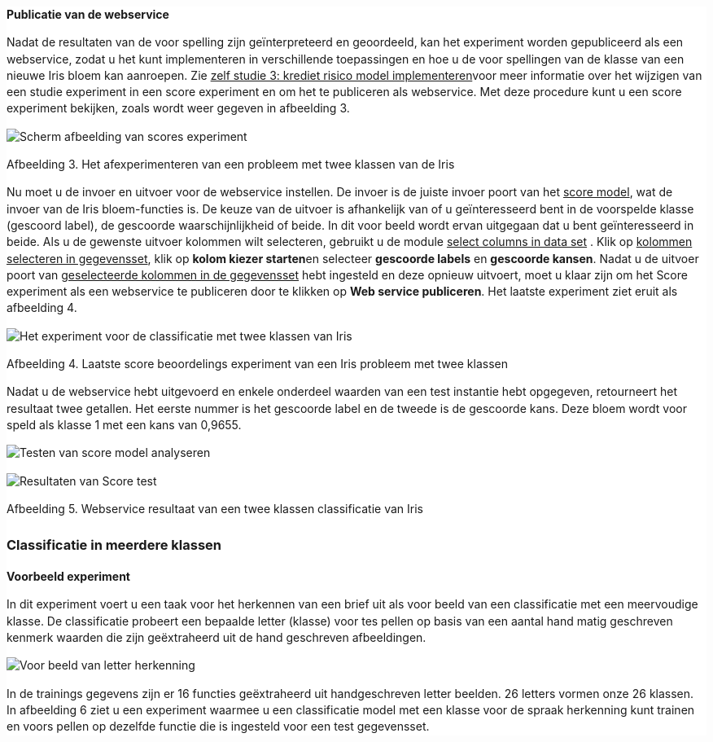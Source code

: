**Publicatie van de webservice**

Nadat de resultaten van de voor spelling zijn geïnterpreteerd en geoordeeld, kan het experiment worden gepubliceerd als een webservice, zodat u het kunt implementeren in verschillende toepassingen en hoe u de voor spellingen van de klasse van een nieuwe Iris bloem kan aanroepen. Zie [zelf studie 3: krediet risico model implementeren](tutorial-part3-credit-risk-deploy.md)voor meer informatie over het wijzigen van een studie experiment in een score experiment en om het te publiceren als webservice. Met deze procedure kunt u een score experiment bekijken, zoals wordt weer gegeven in afbeelding 3.

![Scherm afbeelding van scores experiment](./media/interpret-model-results/3.png)

Afbeelding 3. Het afexperimenteren van een probleem met twee klassen van de Iris

Nu moet u de invoer en uitvoer voor de webservice instellen. De invoer is de juiste invoer poort van het [score model][score-model], wat de invoer van de Iris bloem-functies is. De keuze van de uitvoer is afhankelijk van of u geïnteresseerd bent in de voorspelde klasse (gescoord label), de gescoorde waarschijnlijkheid of beide. In dit voor beeld wordt ervan uitgegaan dat u bent geïnteresseerd in beide. Als u de gewenste uitvoer kolommen wilt selecteren, gebruikt u de module [select columns in data set][select-columns] . Klik op [kolommen selecteren in gegevensset][select-columns], klik op **kolom kiezer starten**en selecteer **gescoorde labels** en **gescoorde kansen**. Nadat u de uitvoer poort van [geselecteerde kolommen in de gegevensset][select-columns] hebt ingesteld en deze opnieuw uitvoert, moet u klaar zijn om het Score experiment als een webservice te publiceren door te klikken op **Web service publiceren**. Het laatste experiment ziet eruit als afbeelding 4.

![Het experiment voor de classificatie met twee klassen van Iris](./media/interpret-model-results/4.png)

Afbeelding 4. Laatste score beoordelings experiment van een Iris probleem met twee klassen

Nadat u de webservice hebt uitgevoerd en enkele onderdeel waarden van een test instantie hebt opgegeven, retourneert het resultaat twee getallen. Het eerste nummer is het gescoorde label en de tweede is de gescoorde kans. Deze bloem wordt voor speld als klasse 1 met een kans van 0,9655.

![Testen van score model analyseren](./media/interpret-model-results/4_1.png)

![Resultaten van Score test](./media/interpret-model-results/5.png)

Afbeelding 5. Webservice resultaat van een twee klassen classificatie van Iris

### <a name="multi-class-classification"></a>Classificatie in meerdere klassen
**Voorbeeld experiment**

In dit experiment voert u een taak voor het herkennen van een brief uit als voor beeld van een classificatie met een meervoudige klasse. De classificatie probeert een bepaalde letter (klasse) voor tes pellen op basis van een aantal hand matig geschreven kenmerk waarden die zijn geëxtraheerd uit de hand geschreven afbeeldingen.

![Voor beeld van letter herkenning](./media/interpret-model-results/5_1.png)

In de trainings gegevens zijn er 16 functies geëxtraheerd uit handgeschreven letter beelden. 26 letters vormen onze 26 klassen. In afbeelding 6 ziet u een experiment waarmee u een classificatie model met een klasse voor de spraak herkenning kunt trainen en voors pellen op dezelfde functie die is ingesteld voor een test gegevensset.


[assign-to-clusters]: https://msdn.microsoft.com/library/azure/eed3ee76-e8aa-46e6-907c-9ca767f5c114/
[execute-r-script]: https://msdn.microsoft.com/library/azure/30806023-392b-42e0-94d6-6b775a6e0fd5/
[select-columns]: https://msdn.microsoft.com/library/azure/1ec722fa-b623-4e26-a44e-a50c6d726223/
[score-matchbox-recommender]: https://msdn.microsoft.com/library/azure/55544522-9a10-44bd-884f-9a91a9cec2cd/
[score-model]: https://msdn.microsoft.com/library/azure/401b4f92-e724-4d5a-be81-d5b0ff9bdb33/
[train-clustering-model]: https://msdn.microsoft.com/library/azure/bb43c744-f7fa-41d0-ae67-74ae75da3ffd/
[train-matchbox-recommender]: https://msdn.microsoft.com/library/azure/fa4aa69d-2f1c-4ba4-ad5f-90ea3a515b4c/